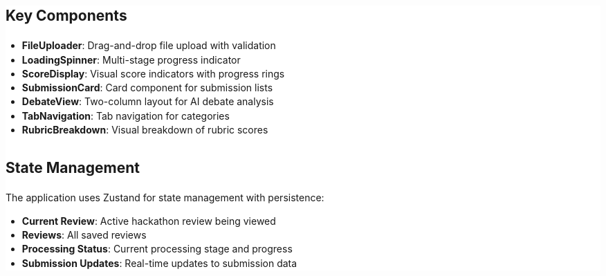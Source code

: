 
## Key Components

- **FileUploader**: Drag-and-drop file upload with validation
- **LoadingSpinner**: Multi-stage progress indicator
- **ScoreDisplay**: Visual score indicators with progress rings
- **SubmissionCard**: Card component for submission lists
- **DebateView**: Two-column layout for AI debate analysis
- **TabNavigation**: Tab navigation for categories
- **RubricBreakdown**: Visual breakdown of rubric scores

## State Management

The application uses Zustand for state management with persistence:

- **Current Review**: Active hackathon review being viewed
- **Reviews**: All saved reviews
- **Processing Status**: Current processing stage and progress
- **Submission Updates**: Real-time updates to submission data

